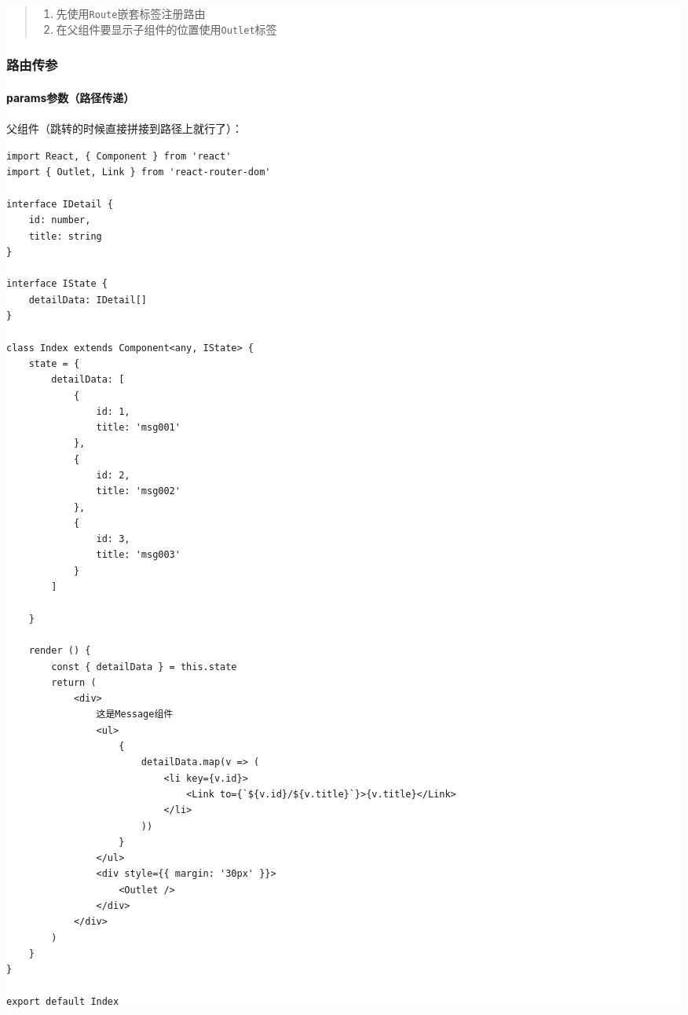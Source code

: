 > 1. 先使用`Route`嵌套标签注册路由
> 2. 在父组件要显示子组件的位置使用`Outlet`标签

### 路由传参

#### params参数（路径传递）

父组件（跳转的时候直接拼接到路径上就行了）：

```tsx
import React, { Component } from 'react'
import { Outlet, Link } from 'react-router-dom'

interface IDetail {
    id: number,
    title: string
}

interface IState {
    detailData: IDetail[]
}

class Index extends Component<any, IState> {
    state = {
        detailData: [
            {
                id: 1,
                title: 'msg001'
            },
            {
                id: 2,
                title: 'msg002'
            },
            {
                id: 3,
                title: 'msg003'
            }
        ]

    }

    render () {
        const { detailData } = this.state
        return (
            <div>
                这是Message组件
                <ul>
                    {
                        detailData.map(v => (
                            <li key={v.id}>
                                <Link to={`${v.id}/${v.title}`}>{v.title}</Link>
                            </li>
                        ))
                    }
                </ul>
                <div style={{ margin: '30px' }}>
                    <Outlet />
                </div>
            </div>
        )
    }
}

export default Index
```